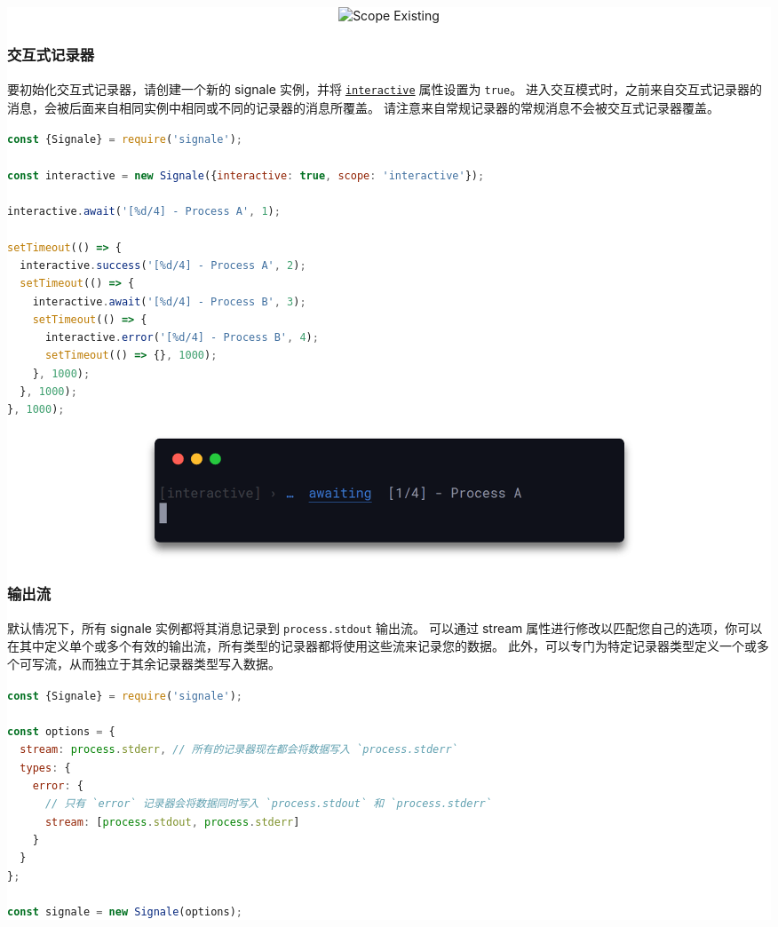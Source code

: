 ```js
```

<div align="center">
  <img alt="Scope Existing" src="../media/scope-existing.png" width="65%">
</div>

### 交互式记录器 

要初始化交互式记录器，请创建一个新的 signale 实例，并将 [`interactive`](#interactive) 属性设置为 `true`。 进入交互模式时，之前来自交互式记录器的消息，会被后面来自相同实例中相同或不同的记录器的消息所覆盖。 请注意来自常规记录器的常规消息不会被交互式记录器覆盖。

```js
const {Signale} = require('signale');

const interactive = new Signale({interactive: true, scope: 'interactive'});

interactive.await('[%d/4] - Process A', 1);

setTimeout(() => {
  interactive.success('[%d/4] - Process A', 2);
  setTimeout(() => {
    interactive.await('[%d/4] - Process B', 3);
    setTimeout(() => {
      interactive.error('[%d/4] - Process B', 4);
      setTimeout(() => {}, 1000);
    }, 1000);
  }, 1000);
}, 1000);
```

<div align="center">
  <img alt="Interactive Mode" src="../media/interactive-mode.gif" width="65%">
</div>


### 输出流

默认情况下，所有 signale 实例都将其消息记录到 `process.stdout` 输出流。 可以通过 stream 属性进行修改以匹配您自己的选项，你可以在其中定义单个或多个有效的输出流，所有类型的记录器都将使用这些流来记录您的数据。 此外，可以专门为特定记录器类型定义一个或多个可写流，从而独立于其余记录器类型写入数据。

```js
const {Signale} = require('signale');

const options = {
  stream: process.stderr, // 所有的记录器现在都会将数据写入 `process.stderr`
  types: {
    error: {
      // 只有 `error` 记录器会将数据同时写入 `process.stdout` 和 `process.stderr`
      stream: [process.stdout, process.stderr]
    }
  }
};

const signale = new Signale(options);
```